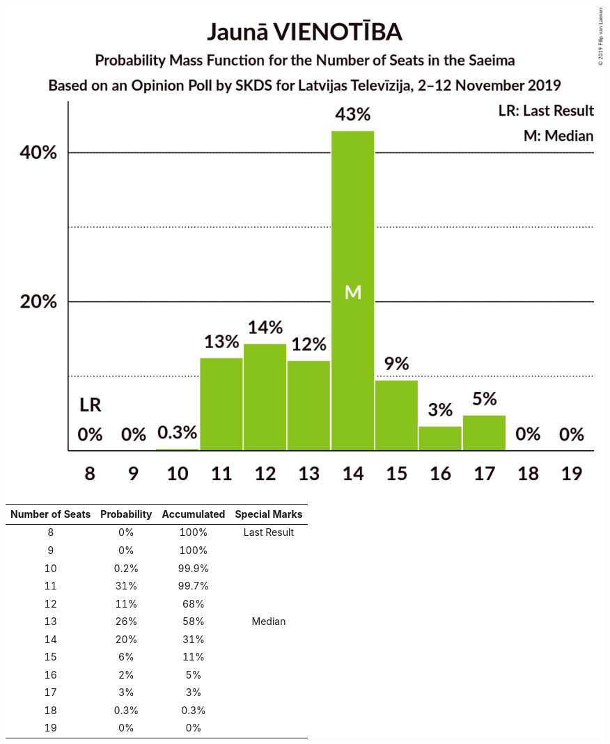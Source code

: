 ![Graph with seats probability mass function not yet produced](2019-11-12-SKDS-seats-pmf-jaunāvienotība.png "Seats Probability Mass Function")

| Number of Seats | Probability | Accumulated | Special Marks |
|:---------------:|:-----------:|:-----------:|:-------------:|
| 8 | 0% | 100% | Last Result |
| 9 | 0% | 100% |  |
| 10 | 0.2% | 99.9% |  |
| 11 | 31% | 99.7% |  |
| 12 | 11% | 68% |  |
| 13 | 26% | 58% | Median |
| 14 | 20% | 31% |  |
| 15 | 6% | 11% |  |
| 16 | 2% | 5% |  |
| 17 | 3% | 3% |  |
| 18 | 0.3% | 0.3% |  |
| 19 | 0% | 0% |  |
